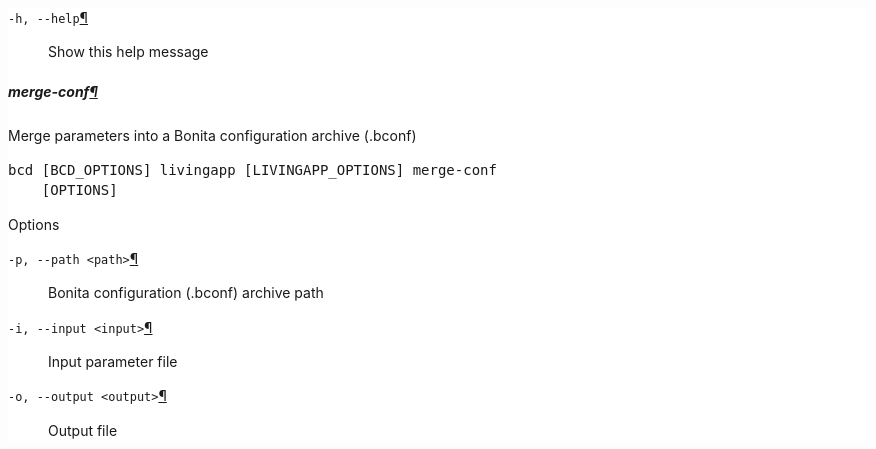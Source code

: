 <dl class="std option">
<dt id="cmdoption-bcd-BCD_OPTIONS-livingapp-extract-conf-h">
<span id="cmdoption-bcd-bcd-options-livingapp-extract-conf-h"></span><span id="cmdoption-bcd-BCD_OPTIONS-livingapp-extract-conf-help"></span><span id="cmdoption-bcd-bcd-options-livingapp-extract-conf-help"></span><code class="sig-name descname">-h</code><code class="sig-prename descclassname"></code><code class="sig-prename descclassname">, </code><code class="sig-name descname">--help</code><code class="sig-prename descclassname"></code><a class="headerlink" href="#cmdoption-bcd-BCD_OPTIONS-livingapp-extract-conf-h" title="Permalink to this definition">¶</a></dt>
<dd><p>Show this help message</p>
</dd></dl>

</div>
<div class="section" id="bcd-bcd-options-livingapp-merge-conf">
<h5>merge-conf<a class="headerlink" href="#bcd-bcd-options-livingapp-merge-conf" title="Permalink to this headline">¶</a></h5>
<p>Merge parameters into a Bonita configuration archive (.bconf)</p>
<div class="highlight-shell notranslate"><div class="highlight"><pre><span></span>bcd <span class="o">[</span>BCD_OPTIONS<span class="o">]</span> livingapp <span class="o">[</span>LIVINGAPP_OPTIONS<span class="o">]</span> merge-conf 
    <span class="o">[</span>OPTIONS<span class="o">]</span>
</pre></div>
</div>
<p class="rubric">Options</p>
<dl class="std option">
<dt id="cmdoption-bcd-BCD_OPTIONS-livingapp-merge-conf-p">
<span id="cmdoption-bcd-bcd-options-livingapp-merge-conf-p"></span><span id="cmdoption-bcd-BCD_OPTIONS-livingapp-merge-conf-path"></span><span id="cmdoption-bcd-bcd-options-livingapp-merge-conf-path"></span><code class="sig-name descname">-p</code><code class="sig-prename descclassname"></code><code class="sig-prename descclassname">, </code><code class="sig-name descname">--path</code><code class="sig-prename descclassname"> &lt;path&gt;</code><a class="headerlink" href="#cmdoption-bcd-BCD_OPTIONS-livingapp-merge-conf-p" title="Permalink to this definition">¶</a></dt>
<dd><p>Bonita configuration (.bconf) archive path</p>
</dd></dl>

<dl class="std option">
<dt id="cmdoption-bcd-BCD_OPTIONS-livingapp-merge-conf-i">
<span id="cmdoption-bcd-bcd-options-livingapp-merge-conf-i"></span><span id="cmdoption-bcd-BCD_OPTIONS-livingapp-merge-conf-input"></span><span id="cmdoption-bcd-bcd-options-livingapp-merge-conf-input"></span><code class="sig-name descname">-i</code><code class="sig-prename descclassname"></code><code class="sig-prename descclassname">, </code><code class="sig-name descname">--input</code><code class="sig-prename descclassname"> &lt;input&gt;</code><a class="headerlink" href="#cmdoption-bcd-BCD_OPTIONS-livingapp-merge-conf-i" title="Permalink to this definition">¶</a></dt>
<dd><p>Input parameter file</p>
</dd></dl>

<dl class="std option">
<dt id="cmdoption-bcd-BCD_OPTIONS-livingapp-merge-conf-o">
<span id="cmdoption-bcd-bcd-options-livingapp-merge-conf-o"></span><span id="cmdoption-bcd-BCD_OPTIONS-livingapp-merge-conf-output"></span><span id="cmdoption-bcd-bcd-options-livingapp-merge-conf-output"></span><code class="sig-name descname">-o</code><code class="sig-prename descclassname"></code><code class="sig-prename descclassname">, </code><code class="sig-name descname">--output</code><code class="sig-prename descclassname"> &lt;output&gt;</code><a class="headerlink" href="#cmdoption-bcd-BCD_OPTIONS-livingapp-merge-conf-o" title="Permalink to this definition">¶</a></dt>
<dd><p>Output file</p>
</dd></dl>
